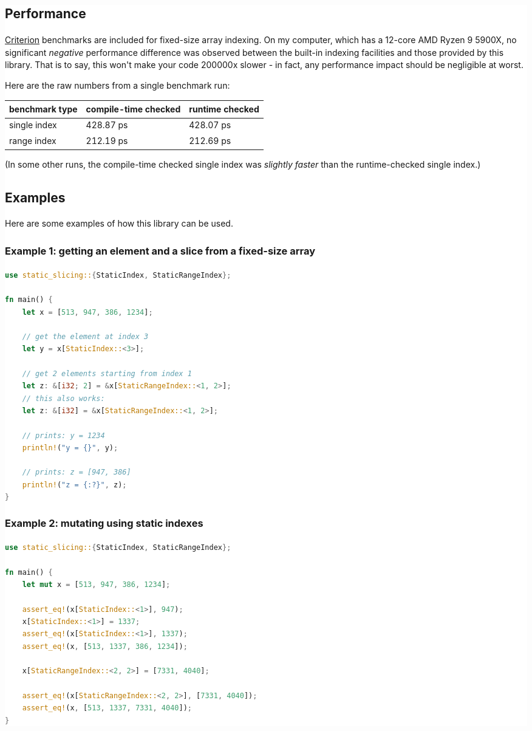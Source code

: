 ## Performance

[Criterion](https://github.com/bheisler/criterion.rs) benchmarks are included for fixed-size array indexing. On my computer, which has a 12-core AMD Ryzen 9 5900X, no significant _negative_ performance difference was observed between the built-in indexing facilities and those provided by this library. That is to say, this won't make your code 200000x slower - in fact, any performance impact should be negligible at worst.

Here are the raw numbers from a single benchmark run:

| benchmark type | compile-time checked | runtime checked |
| -------------- | -------------------- | --------------- |
| single index   | 428.87 ps            | 428.07 ps       |
| range index    | 212.19 ps            | 212.69 ps       |

(In some other runs, the compile-time checked single index was _slightly faster_ than the runtime-checked single index.)

## Examples

Here are some examples of how this library can be used.

### Example 1: getting an element and a slice from a fixed-size array
```rs
use static_slicing::{StaticIndex, StaticRangeIndex};

fn main() {
	let x = [513, 947, 386, 1234];

	// get the element at index 3
	let y = x[StaticIndex::<3>];

	// get 2 elements starting from index 1
	let z: &[i32; 2] = &x[StaticRangeIndex::<1, 2>];
	// this also works:
	let z: &[i32] = &x[StaticRangeIndex::<1, 2>];

	// prints: y = 1234
	println!("y = {}", y);

	// prints: z = [947, 386]
	println!("z = {:?}", z);
}
```

### Example 2: mutating using static indexes
```rs
use static_slicing::{StaticIndex, StaticRangeIndex};

fn main() {
	let mut x = [513, 947, 386, 1234];

	assert_eq!(x[StaticIndex::<1>], 947);
	x[StaticIndex::<1>] = 1337;
	assert_eq!(x[StaticIndex::<1>], 1337);
	assert_eq!(x, [513, 1337, 386, 1234]);

	x[StaticRangeIndex::<2, 2>] = [7331, 4040];

	assert_eq!(x[StaticRangeIndex::<2, 2>], [7331, 4040]);
	assert_eq!(x, [513, 1337, 7331, 4040]);
}
```